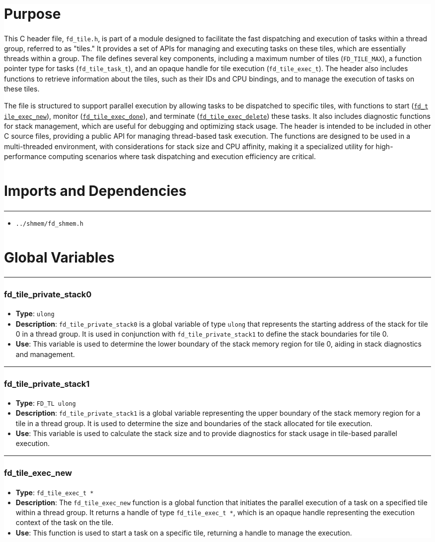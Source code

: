 # Purpose
This C header file, `fd_tile.h`, is part of a module designed to facilitate the fast dispatching and execution of tasks within a thread group, referred to as "tiles." It provides a set of APIs for managing and executing tasks on these tiles, which are essentially threads within a group. The file defines several key components, including a maximum number of tiles (`FD_TILE_MAX`), a function pointer type for tasks (`fd_tile_task_t`), and an opaque handle for tile execution (`fd_tile_exec_t`). The header also includes functions to retrieve information about the tiles, such as their IDs and CPU bindings, and to manage the execution of tasks on these tiles.

The file is structured to support parallel execution by allowing tasks to be dispatched to specific tiles, with functions to start ([`fd_tile_exec_new`](#fd_tile_exec_new)), monitor ([`fd_tile_exec_done`](#fd_tile_exec_done)), and terminate ([`fd_tile_exec_delete`](#fd_tile_exec_delete)) these tasks. It also includes diagnostic functions for stack management, which are useful for debugging and optimizing stack usage. The header is intended to be included in other C source files, providing a public API for managing thread-based task execution. The functions are designed to be used in a multi-threaded environment, with considerations for stack size and CPU affinity, making it a specialized utility for high-performance computing scenarios where task dispatching and execution efficiency are critical.
# Imports and Dependencies

---
- `../shmem/fd_shmem.h`


# Global Variables

---
### fd\_tile\_private\_stack0
- **Type**: `ulong`
- **Description**: `fd_tile_private_stack0` is a global variable of type `ulong` that represents the starting address of the stack for tile 0 in a thread group. It is used in conjunction with `fd_tile_private_stack1` to define the stack boundaries for tile 0.
- **Use**: This variable is used to determine the lower boundary of the stack memory region for tile 0, aiding in stack diagnostics and management.


---
### fd\_tile\_private\_stack1
- **Type**: `FD_TL ulong`
- **Description**: `fd_tile_private_stack1` is a global variable representing the upper boundary of the stack memory region for a tile in a thread group. It is used to determine the size and boundaries of the stack allocated for tile execution.
- **Use**: This variable is used to calculate the stack size and to provide diagnostics for stack usage in tile-based parallel execution.


---
### fd\_tile\_exec\_new
- **Type**: `fd_tile_exec_t *`
- **Description**: The `fd_tile_exec_new` function is a global function that initiates the parallel execution of a task on a specified tile within a thread group. It returns a handle of type `fd_tile_exec_t *`, which is an opaque handle representing the execution context of the task on the tile.
- **Use**: This function is used to start a task on a specific tile, returning a handle to manage the execution.

